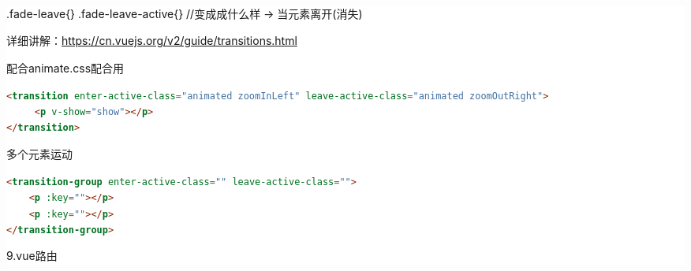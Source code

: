 .fade-leave{}
.fade-leave-active{} //变成成什么样   -> 当元素离开(消失)

详细讲解：https://cn.vuejs.org/v2/guide/transitions.html



配合animate.css配合用

```html
<transition enter-active-class="animated zoomInLeft" leave-active-class="animated zoomOutRight">
     <p v-show="show"></p>
</transition>
```



多个元素运动

```html
<transition-group enter-active-class="" leave-active-class="">
	<p :key=""></p>	
	<p :key=""></p>
</transition-group>
```

9.vue路由



